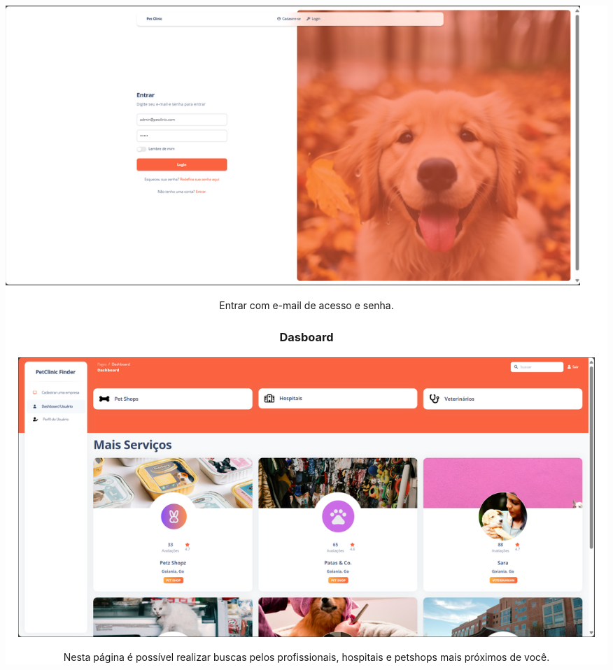 <img alt="menu" height="400" src="public/img/login.png">
<p align="center">Entrar com e-mail de acesso e senha.</p>
</p>

<h3 align="center">Dasboard</h3>
<p align="center">
<img alt="menu" height="400" src="public/img/dashboard.png">
<p align="center"> Nesta página é possível realizar buscas pelos profissionais, hospitais e petshops mais próximos de você.</p>
</p>
